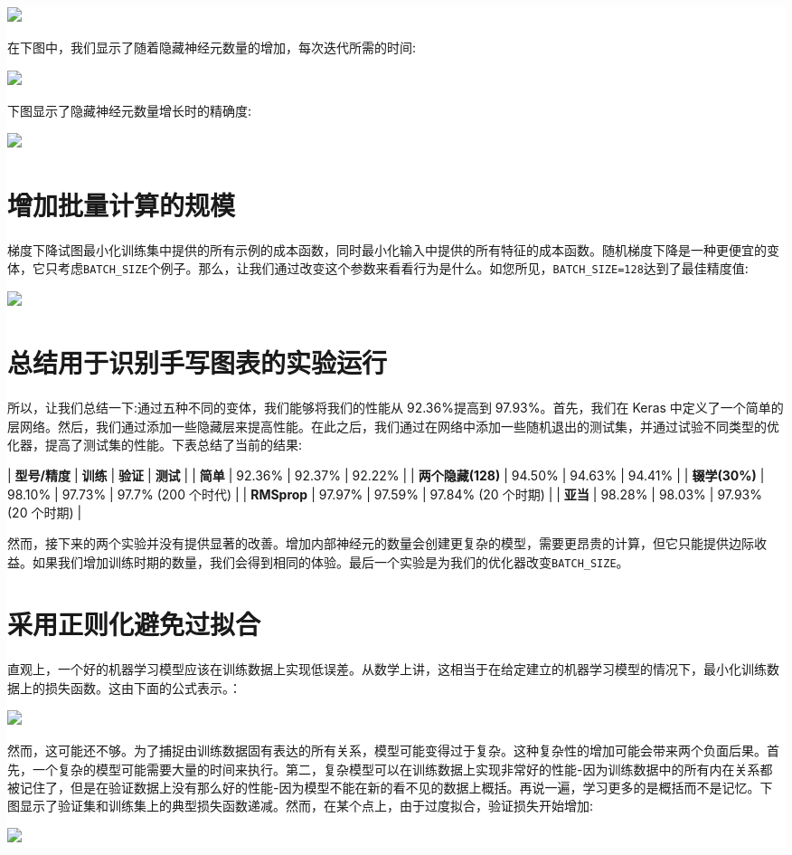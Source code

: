 ![](assets/B06258_01_27.png)

在下图中，我们显示了随着隐藏神经元数量的增加，每次迭代所需的时间:

![](assets/B06258_01_28.png)

下图显示了隐藏神经元数量增长时的精确度:

![](assets/B06258_01_29.png)<title>Increasing the size of batch computation</title> <link href="css/style.css" rel="stylesheet" type="text/css">  

# 增加批量计算的规模

梯度下降试图最小化训练集中提供的所有示例的成本函数，同时最小化输入中提供的所有特征的成本函数。随机梯度下降是一种更便宜的变体，它只考虑`BATCH_SIZE`个例子。那么，让我们通过改变这个参数来看看行为是什么。如您所见，`BATCH_SIZE=128`达到了最佳精度值:

![](assets/B06258_01_30.png)<title>Summarizing the experiments run for recognizing handwritten charts</title> <link href="css/style.css" rel="stylesheet" type="text/css">  

# 总结用于识别手写图表的实验运行

所以，让我们总结一下:通过五种不同的变体，我们能够将我们的性能从 92.36%提高到 97.93%。首先，我们在 Keras 中定义了一个简单的层网络。然后，我们通过添加一些隐藏层来提高性能。在此之后，我们通过在网络中添加一些随机退出的测试集，并通过试验不同类型的优化器，提高了测试集的性能。下表总结了当前的结果:

| **型号/精度** | **训练** | **验证** | **测试** |
| **简单** | 92.36% | 92.37% | 92.22% |
| **两个隐藏(128)** | 94.50% | 94.63% | 94.41% |
| **辍学(30%)** | 98.10% | 97.73% | 97.7% (200 个时代) |
| **RMSprop** | 97.97% | 97.59% | 97.84% (20 个时期) |
| **亚当** | 98.28% | 98.03% | 97.93% (20 个时期) |

然而，接下来的两个实验并没有提供显著的改善。增加内部神经元的数量会创建更复杂的模型，需要更昂贵的计算，但它只能提供边际收益。如果我们增加训练时期的数量，我们会得到相同的体验。最后一个实验是为我们的优化器改变`BATCH_SIZE`。

<title>Adopting regularization for avoiding overfitting</title> <link href="css/style.css" rel="stylesheet" type="text/css">  

# 采用正则化避免过拟合

直观上，一个好的机器学习模型应该在训练数据上实现低误差。从数学上讲，这相当于在给定建立的机器学习模型的情况下，最小化训练数据上的损失函数。这由下面的公式表示。：

![](assets/image_01_084.png)

然而，这可能还不够。为了捕捉由训练数据固有表达的所有关系，模型可能变得过于复杂。这种复杂性的增加可能会带来两个负面后果。首先，一个复杂的模型可能需要大量的时间来执行。第二，复杂模型可以在训练数据上实现非常好的性能-因为训练数据中的所有内在关系都被记住了，但是在验证数据上没有那么好的性能-因为模型不能在新的看不见的数据上概括。再说一遍，学习更多的是概括而不是记忆。下图显示了验证集和训练集上的典型损失函数递减。然而，在某个点上，由于过度拟合，验证损失开始增加:

![](assets/B06258_01_31.png)
